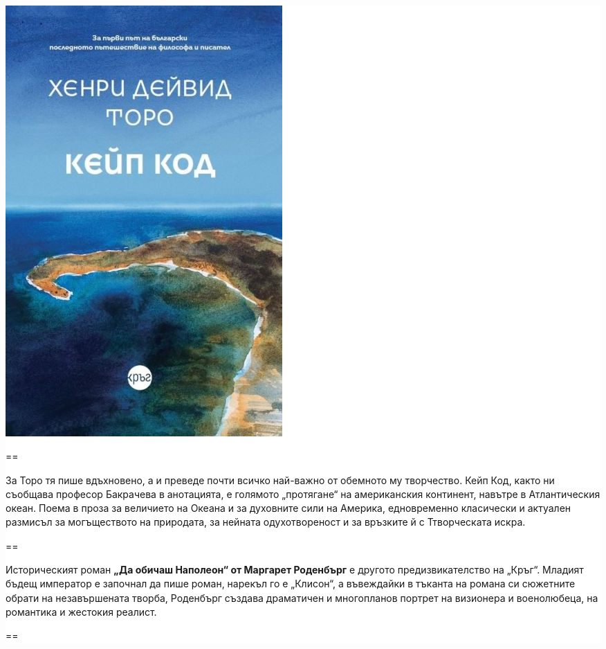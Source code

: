 ![](/Uploads/060114.jpg)

\==

За Торо тя пише вдъхновено, а и преведе почти всичко най-важно от обемното му творчество. Кейп Код, както ни съобщава професор Бакрачева в анотацията, е голямото „протягане“ на американския континент, навътре в Атлантическия океан. Поема в проза за величието на Океана и за духовните сили на Америка, едновременно класически и актуален размисъл за могъществото на природата, за нейната одухотвореност и за връзките й с Ттворческата искра.

\==

Историческият роман **„Да обичаш Наполеон“ от Маргарет Роденбърг** е другото предизвикателство на „Кръг“. Младият бъдещ император е започнал да пише роман, нарекъл го е „Клисон“, а въвеждайки в тъканта на романа си сюжетните обрати на незавършената творба, Роденбърг създава драматичен и многопланов портрет на визионера и военолюбеца, на романтика и жестокия реалист. 

\==
